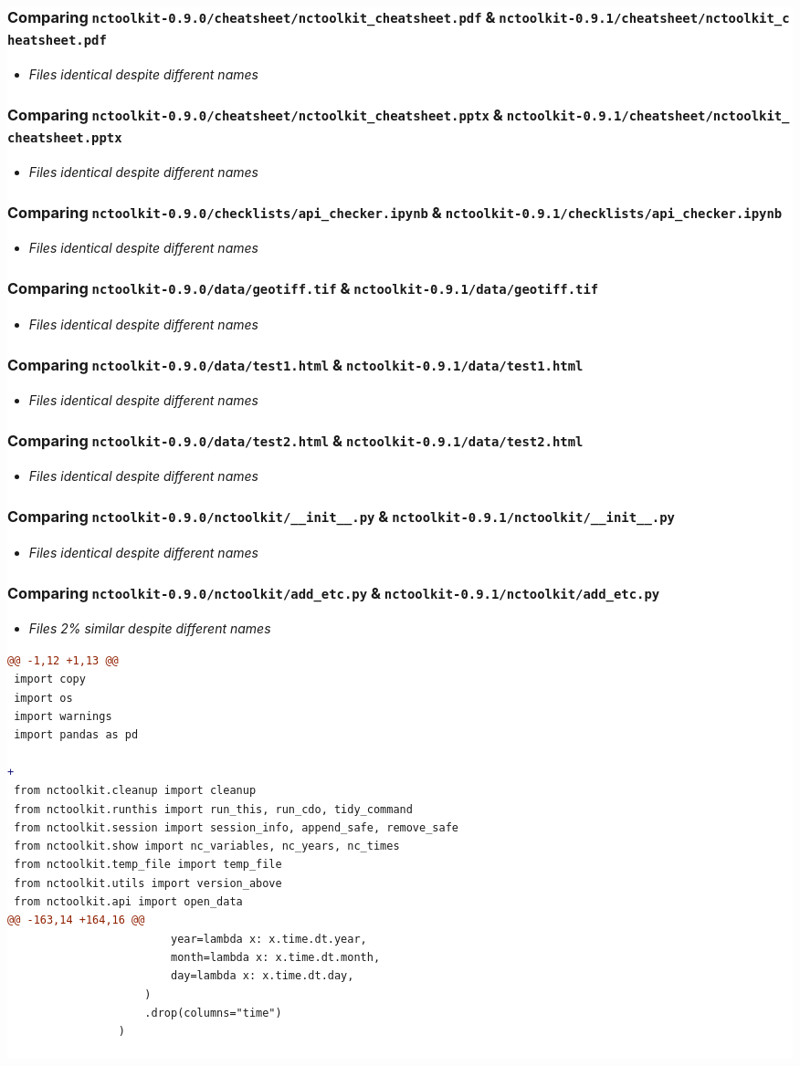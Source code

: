 ### Comparing `nctoolkit-0.9.0/cheatsheet/nctoolkit_cheatsheet.pdf` & `nctoolkit-0.9.1/cheatsheet/nctoolkit_cheatsheet.pdf`

 * *Files identical despite different names*

### Comparing `nctoolkit-0.9.0/cheatsheet/nctoolkit_cheatsheet.pptx` & `nctoolkit-0.9.1/cheatsheet/nctoolkit_cheatsheet.pptx`

 * *Files identical despite different names*

### Comparing `nctoolkit-0.9.0/checklists/api_checker.ipynb` & `nctoolkit-0.9.1/checklists/api_checker.ipynb`

 * *Files identical despite different names*

### Comparing `nctoolkit-0.9.0/data/geotiff.tif` & `nctoolkit-0.9.1/data/geotiff.tif`

 * *Files identical despite different names*

### Comparing `nctoolkit-0.9.0/data/test1.html` & `nctoolkit-0.9.1/data/test1.html`

 * *Files identical despite different names*

### Comparing `nctoolkit-0.9.0/data/test2.html` & `nctoolkit-0.9.1/data/test2.html`

 * *Files identical despite different names*

### Comparing `nctoolkit-0.9.0/nctoolkit/__init__.py` & `nctoolkit-0.9.1/nctoolkit/__init__.py`

 * *Files identical despite different names*

### Comparing `nctoolkit-0.9.0/nctoolkit/add_etc.py` & `nctoolkit-0.9.1/nctoolkit/add_etc.py`

 * *Files 2% similar despite different names*

```diff
@@ -1,12 +1,13 @@
 import copy
 import os
 import warnings
 import pandas as pd
 
+
 from nctoolkit.cleanup import cleanup
 from nctoolkit.runthis import run_this, run_cdo, tidy_command
 from nctoolkit.session import session_info, append_safe, remove_safe
 from nctoolkit.show import nc_variables, nc_years, nc_times
 from nctoolkit.temp_file import temp_file
 from nctoolkit.utils import version_above
 from nctoolkit.api import open_data
@@ -163,14 +164,16 @@
                         year=lambda x: x.time.dt.year,
                         month=lambda x: x.time.dt.month,
                         day=lambda x: x.time.dt.day,
                     )
                     .drop(columns="time")
                 )
 
```